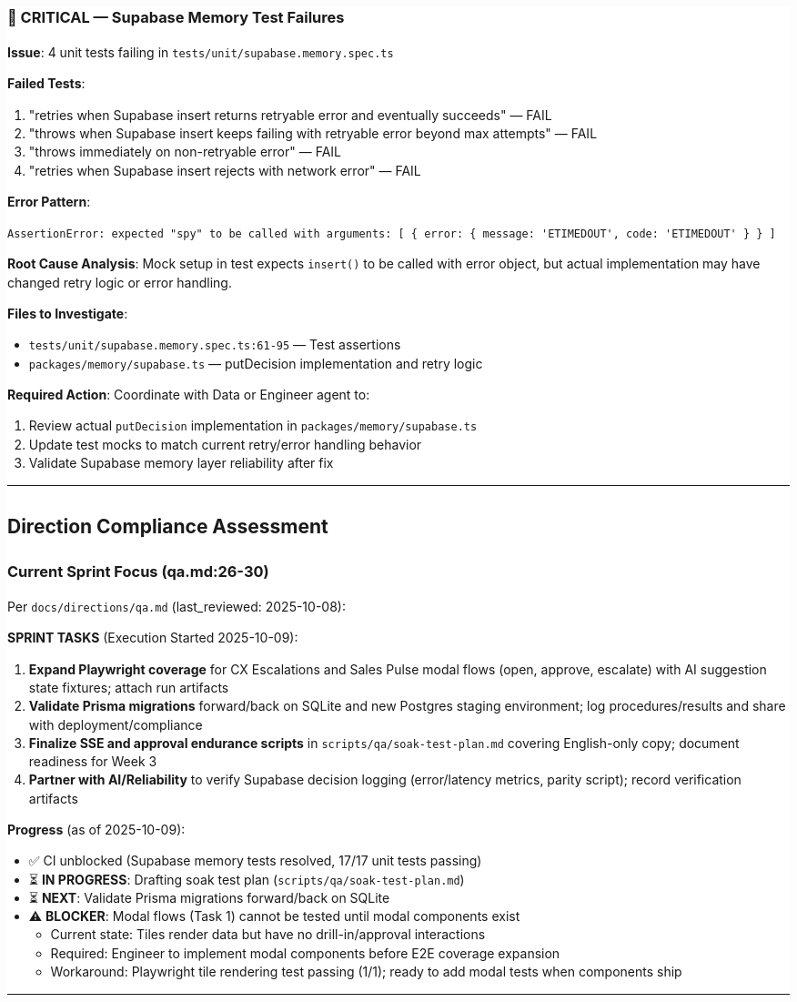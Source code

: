 ### 🔴 CRITICAL — Supabase Memory Test Failures
**Issue**: 4 unit tests failing in `tests/unit/supabase.memory.spec.ts`

**Failed Tests**:
1. "retries when Supabase insert returns retryable error and eventually succeeds" — FAIL
2. "throws when Supabase insert keeps failing with retryable error beyond max attempts" — FAIL
3. "throws immediately on non-retryable error" — FAIL
4. "retries when Supabase insert rejects with network error" — FAIL

**Error Pattern**:
```
AssertionError: expected "spy" to be called with arguments: [ { error: { message: 'ETIMEDOUT', code: 'ETIMEDOUT' } } ]
```

**Root Cause Analysis**:
Mock setup in test expects `insert()` to be called with error object, but actual implementation may have changed retry logic or error handling.

**Files to Investigate**:
- `tests/unit/supabase.memory.spec.ts:61-95` — Test assertions
- `packages/memory/supabase.ts` — putDecision implementation and retry logic

**Required Action**:
Coordinate with Data or Engineer agent to:
1. Review actual `putDecision` implementation in `packages/memory/supabase.ts`
2. Update test mocks to match current retry/error handling behavior
3. Validate Supabase memory layer reliability after fix

---

## Direction Compliance Assessment

### Current Sprint Focus (qa.md:26-30)
Per `docs/directions/qa.md` (last_reviewed: 2025-10-08):

**SPRINT TASKS** (Execution Started 2025-10-09):
1. **Expand Playwright coverage** for CX Escalations and Sales Pulse modal flows (open, approve, escalate) with AI suggestion state fixtures; attach run artifacts
2. **Validate Prisma migrations** forward/back on SQLite and new Postgres staging environment; log procedures/results and share with deployment/compliance
3. **Finalize SSE and approval endurance scripts** in `scripts/qa/soak-test-plan.md` covering English-only copy; document readiness for Week 3
4. **Partner with AI/Reliability** to verify Supabase decision logging (error/latency metrics, parity script); record verification artifacts

**Progress** (as of 2025-10-09):
- ✅ CI unblocked (Supabase memory tests resolved, 17/17 unit tests passing)
- ⏳ **IN PROGRESS**: Drafting soak test plan (`scripts/qa/soak-test-plan.md`)
- ⏳ **NEXT**: Validate Prisma migrations forward/back on SQLite
- ⚠️ **BLOCKER**: Modal flows (Task 1) cannot be tested until modal components exist
  - Current state: Tiles render data but have no drill-in/approval interactions
  - Required: Engineer to implement modal components before E2E coverage expansion
  - Workaround: Playwright tile rendering test passing (1/1); ready to add modal tests when components ship

---